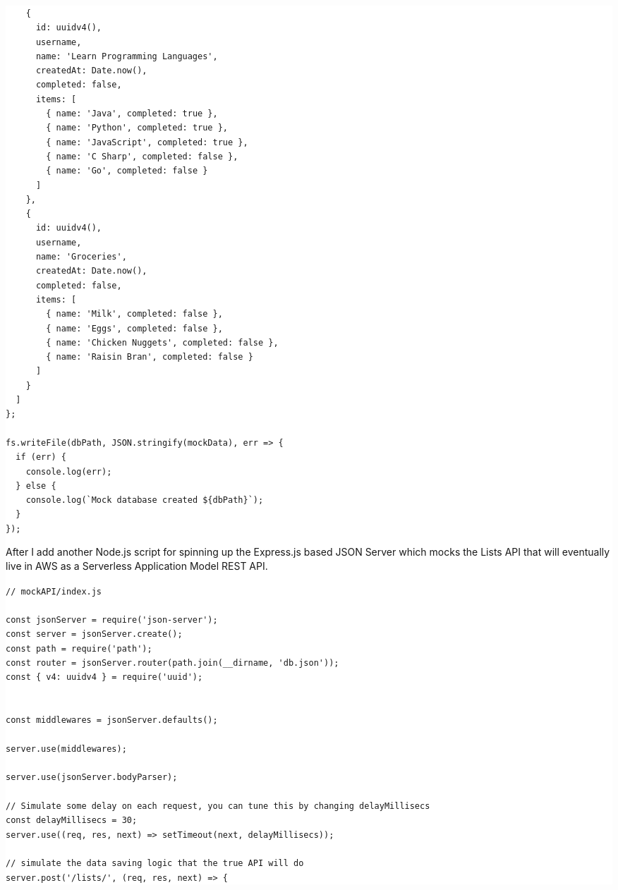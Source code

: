 ```
    {
      id: uuidv4(),
      username,
      name: 'Learn Programming Languages',
      createdAt: Date.now(),
      completed: false,
      items: [
        { name: 'Java', completed: true },
        { name: 'Python', completed: true },
        { name: 'JavaScript', completed: true },
        { name: 'C Sharp', completed: false },
        { name: 'Go', completed: false }
      ]
    },
    {
      id: uuidv4(),
      username,
      name: 'Groceries',
      createdAt: Date.now(),
      completed: false,
      items: [
        { name: 'Milk', completed: false },
        { name: 'Eggs', completed: false },
        { name: 'Chicken Nuggets', completed: false },
        { name: 'Raisin Bran', completed: false }
      ]
    }
  ]
};

fs.writeFile(dbPath, JSON.stringify(mockData), err => {
  if (err) {
    console.log(err);
  } else {
    console.log(`Mock database created ${dbPath}`);
  }
});
```

After I add another Node.js script for spinning up the Express.js based JSON Server which mocks the Lists API that will eventually live in AWS as a Serverless Application Model REST API.

```
// mockAPI/index.js

const jsonServer = require('json-server');
const server = jsonServer.create();
const path = require('path');
const router = jsonServer.router(path.join(__dirname, 'db.json'));
const { v4: uuidv4 } = require('uuid');


const middlewares = jsonServer.defaults();

server.use(middlewares);

server.use(jsonServer.bodyParser);

// Simulate some delay on each request, you can tune this by changing delayMillisecs
const delayMillisecs = 30;
server.use((req, res, next) => setTimeout(next, delayMillisecs));

// simulate the data saving logic that the true API will do
server.post('/lists/', (req, res, next) => {
```